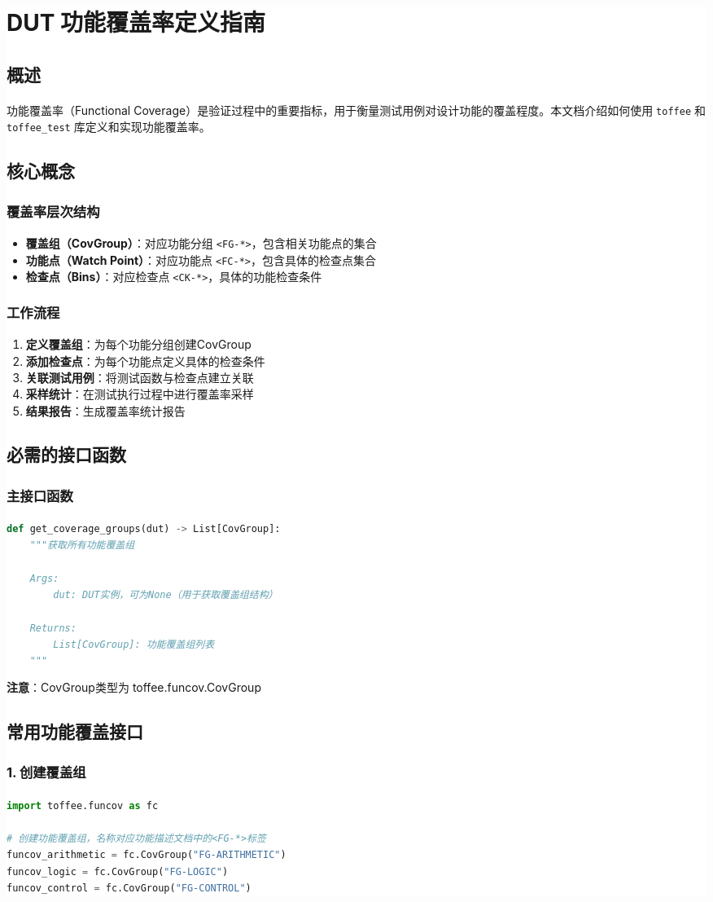 
# DUT 功能覆盖率定义指南

## 概述

功能覆盖率（Functional Coverage）是验证过程中的重要指标，用于衡量测试用例对设计功能的覆盖程度。本文档介绍如何使用 `toffee` 和 `toffee_test` 库定义和实现功能覆盖率。

## 核心概念

### 覆盖率层次结构
- **覆盖组（CovGroup）**：对应功能分组 `<FG-*>`，包含相关功能点的集合
- **功能点（Watch Point）**：对应功能点 `<FC-*>`，包含具体的检查点集合  
- **检查点（Bins）**：对应检查点 `<CK-*>`，具体的功能检查条件

### 工作流程
1. **定义覆盖组**：为每个功能分组创建CovGroup
2. **添加检查点**：为每个功能点定义具体的检查条件
3. **关联测试用例**：将测试函数与检查点建立关联
4. **采样统计**：在测试执行过程中进行覆盖率采样
5. **结果报告**：生成覆盖率统计报告

## 必需的接口函数

### 主接口函数

```python
def get_coverage_groups(dut) -> List[CovGroup]:
    """获取所有功能覆盖组
    
    Args:
        dut: DUT实例，可为None（用于获取覆盖组结构）
        
    Returns:
        List[CovGroup]: 功能覆盖组列表
    """
```

**注意**：CovGroup类型为 toffee.funcov.CovGroup

## 常用功能覆盖接口

### 1. 创建覆盖组

```python
import toffee.funcov as fc

# 创建功能覆盖组，名称对应功能描述文档中的<FG-*>标签
funcov_arithmetic = fc.CovGroup("FG-ARITHMETIC")
funcov_logic = fc.CovGroup("FG-LOGIC") 
funcov_control = fc.CovGroup("FG-CONTROL")
```
